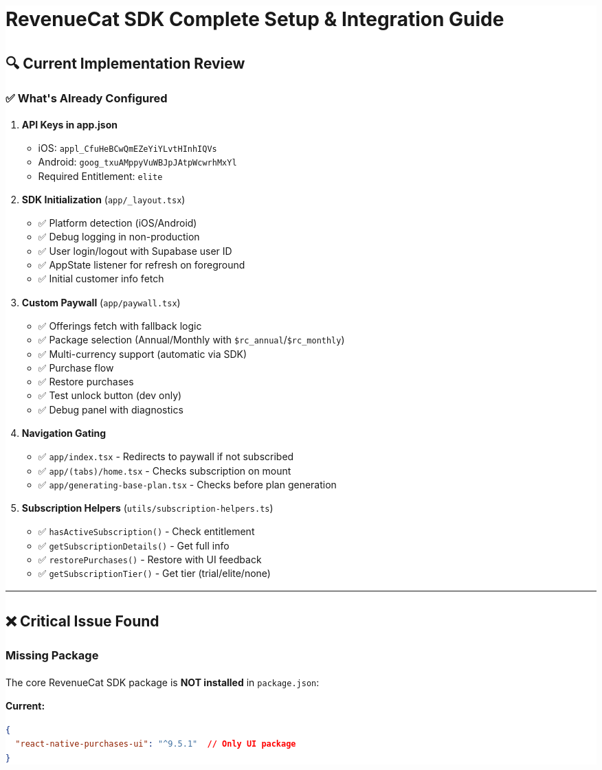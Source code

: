 # RevenueCat SDK Complete Setup & Integration Guide

## 🔍 Current Implementation Review

### ✅ What's Already Configured

1. **API Keys in app.json**
   - iOS: `appl_CfuHeBCwQmEZeYiYLvtHInhIQVs`
   - Android: `goog_txuAMppyVuWBJpJAtpWcwrhMxYl`
   - Required Entitlement: `elite`

2. **SDK Initialization** (`app/_layout.tsx`)
   - ✅ Platform detection (iOS/Android)
   - ✅ Debug logging in non-production
   - ✅ User login/logout with Supabase user ID
   - ✅ AppState listener for refresh on foreground
   - ✅ Initial customer info fetch

3. **Custom Paywall** (`app/paywall.tsx`)
   - ✅ Offerings fetch with fallback logic
   - ✅ Package selection (Annual/Monthly with `$rc_annual`/`$rc_monthly`)
   - ✅ Multi-currency support (automatic via SDK)
   - ✅ Purchase flow
   - ✅ Restore purchases
   - ✅ Test unlock button (dev only)
   - ✅ Debug panel with diagnostics

4. **Navigation Gating**
   - ✅ `app/index.tsx` - Redirects to paywall if not subscribed
   - ✅ `app/(tabs)/home.tsx` - Checks subscription on mount
   - ✅ `app/generating-base-plan.tsx` - Checks before plan generation

5. **Subscription Helpers** (`utils/subscription-helpers.ts`)
   - ✅ `hasActiveSubscription()` - Check entitlement
   - ✅ `getSubscriptionDetails()` - Get full info
   - ✅ `restorePurchases()` - Restore with UI feedback
   - ✅ `getSubscriptionTier()` - Get tier (trial/elite/none)

---

## ❌ Critical Issue Found

### Missing Package
The core RevenueCat SDK package is **NOT installed** in `package.json`:

**Current:**
```json
{
  "react-native-purchases-ui": "^9.5.1"  // Only UI package
}
```
